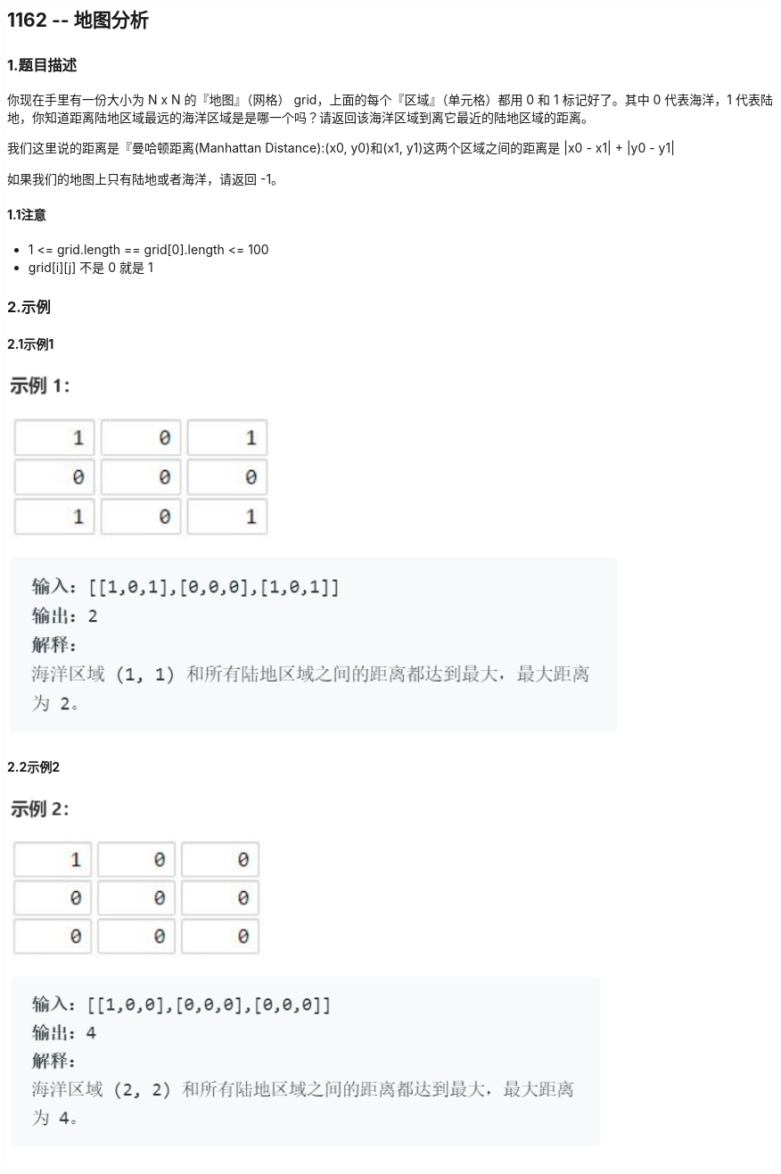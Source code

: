 ## 1162 -- 地图分析
### 1.题目描述
你现在手里有一份大小为 N x N 的『地图』（网格） grid，上面的每个『区域』（单元格）都用 0 和 1 标记好了。其中 0 代表海洋，1 代表陆地，你知道距离陆地区域最远的海洋区域是是哪一个吗？请返回该海洋区域到离它最近的陆地区域的距离。

我们这里说的距离是『曼哈顿距离(Manhattan Distance):(x0, y0)和(x1, y1)这两个区域之间的距离是 |x0 - x1| + |y0 - y1|

如果我们的地图上只有陆地或者海洋，请返回 -1。
#### 1.1注意
- 1 <= grid.length == grid[0].length <= 100
- grid[i][j] 不是 0 就是 1
### 2.示例
#### 2.1示例1

<img src='./img/1-1-1.PNG' width=80%>

#### 2.2示例2

<img src="./img/1-2-1.PNG" width=80%>
